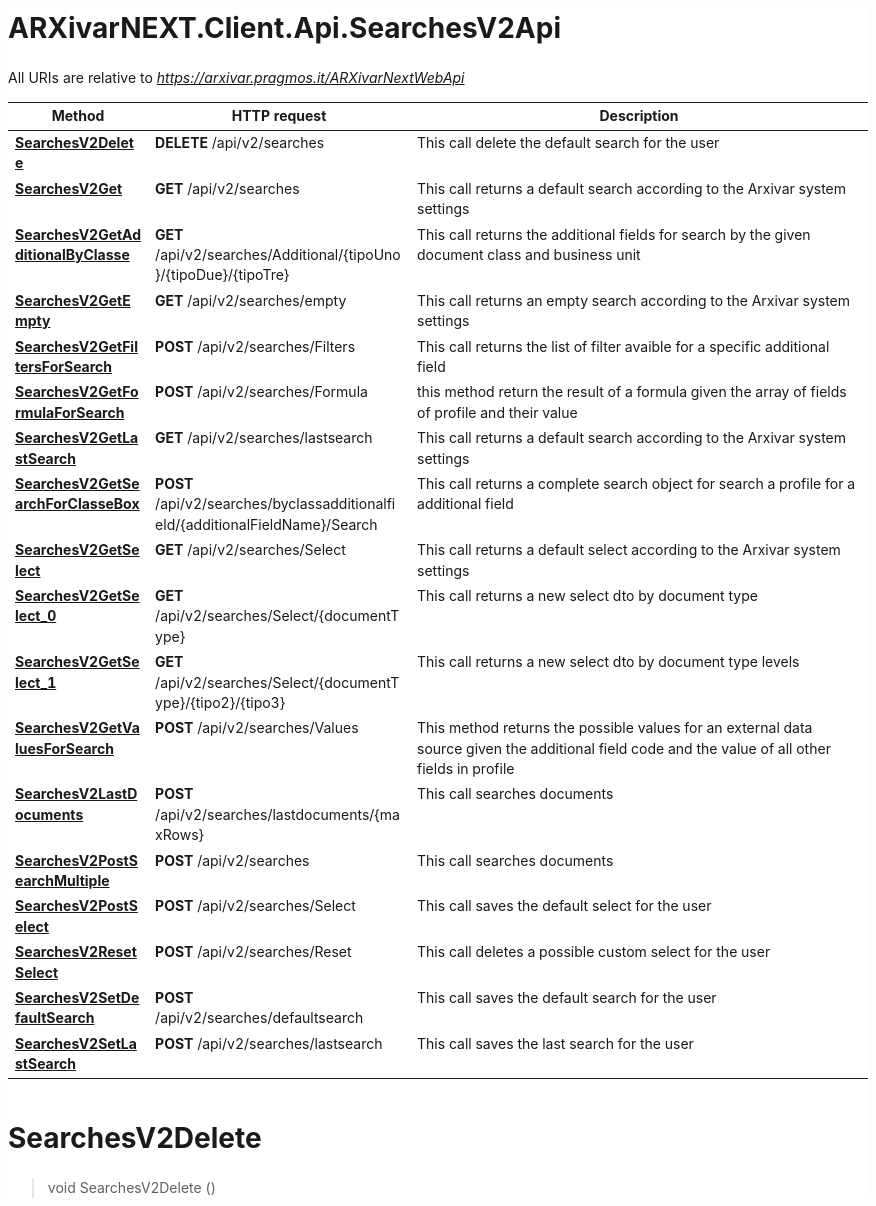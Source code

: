 # ARXivarNEXT.Client.Api.SearchesV2Api

All URIs are relative to *https://arxivar.pragmos.it/ARXivarNextWebApi*

Method | HTTP request | Description
------------- | ------------- | -------------
[**SearchesV2Delete**](SearchesV2Api.md#searchesv2delete) | **DELETE** /api/v2/searches | This call delete the default search for the user
[**SearchesV2Get**](SearchesV2Api.md#searchesv2get) | **GET** /api/v2/searches | This call returns a default search according to the Arxivar system settings
[**SearchesV2GetAdditionalByClasse**](SearchesV2Api.md#searchesv2getadditionalbyclasse) | **GET** /api/v2/searches/Additional/{tipoUno}/{tipoDue}/{tipoTre} | This call returns the additional fields for search by the given document class and business unit
[**SearchesV2GetEmpty**](SearchesV2Api.md#searchesv2getempty) | **GET** /api/v2/searches/empty | This call returns an empty search according to the Arxivar system settings
[**SearchesV2GetFiltersForSearch**](SearchesV2Api.md#searchesv2getfiltersforsearch) | **POST** /api/v2/searches/Filters | This call returns the list of filter avaible for a specific additional field
[**SearchesV2GetFormulaForSearch**](SearchesV2Api.md#searchesv2getformulaforsearch) | **POST** /api/v2/searches/Formula | this method return the result of a formula given the array of fields of profile and their value
[**SearchesV2GetLastSearch**](SearchesV2Api.md#searchesv2getlastsearch) | **GET** /api/v2/searches/lastsearch | This call returns a default search according to the Arxivar system settings
[**SearchesV2GetSearchForClasseBox**](SearchesV2Api.md#searchesv2getsearchforclassebox) | **POST** /api/v2/searches/byclassadditionalfield/{additionalFieldName}/Search | This call returns a complete search object for search a profile for a additional field
[**SearchesV2GetSelect**](SearchesV2Api.md#searchesv2getselect) | **GET** /api/v2/searches/Select | This call returns a default select according to the Arxivar system settings
[**SearchesV2GetSelect_0**](SearchesV2Api.md#searchesv2getselect_0) | **GET** /api/v2/searches/Select/{documentType} | This call returns a new select dto by document type
[**SearchesV2GetSelect_1**](SearchesV2Api.md#searchesv2getselect_1) | **GET** /api/v2/searches/Select/{documentType}/{tipo2}/{tipo3} | This call returns a new select dto by document type levels
[**SearchesV2GetValuesForSearch**](SearchesV2Api.md#searchesv2getvaluesforsearch) | **POST** /api/v2/searches/Values | This method returns the possible values ​​for an external data source given the additional field code and the value of all other fields in profile
[**SearchesV2LastDocuments**](SearchesV2Api.md#searchesv2lastdocuments) | **POST** /api/v2/searches/lastdocuments/{maxRows} | This call searches documents
[**SearchesV2PostSearchMultiple**](SearchesV2Api.md#searchesv2postsearchmultiple) | **POST** /api/v2/searches | This call searches documents
[**SearchesV2PostSelect**](SearchesV2Api.md#searchesv2postselect) | **POST** /api/v2/searches/Select | This call saves the default select for the user
[**SearchesV2ResetSelect**](SearchesV2Api.md#searchesv2resetselect) | **POST** /api/v2/searches/Reset | This call deletes a possible custom select for the user
[**SearchesV2SetDefaultSearch**](SearchesV2Api.md#searchesv2setdefaultsearch) | **POST** /api/v2/searches/defaultsearch | This call saves the default search for the user
[**SearchesV2SetLastSearch**](SearchesV2Api.md#searchesv2setlastsearch) | **POST** /api/v2/searches/lastsearch | This call saves the last search for the user


<a name="searchesv2delete"></a>
# **SearchesV2Delete**
> void SearchesV2Delete ()
